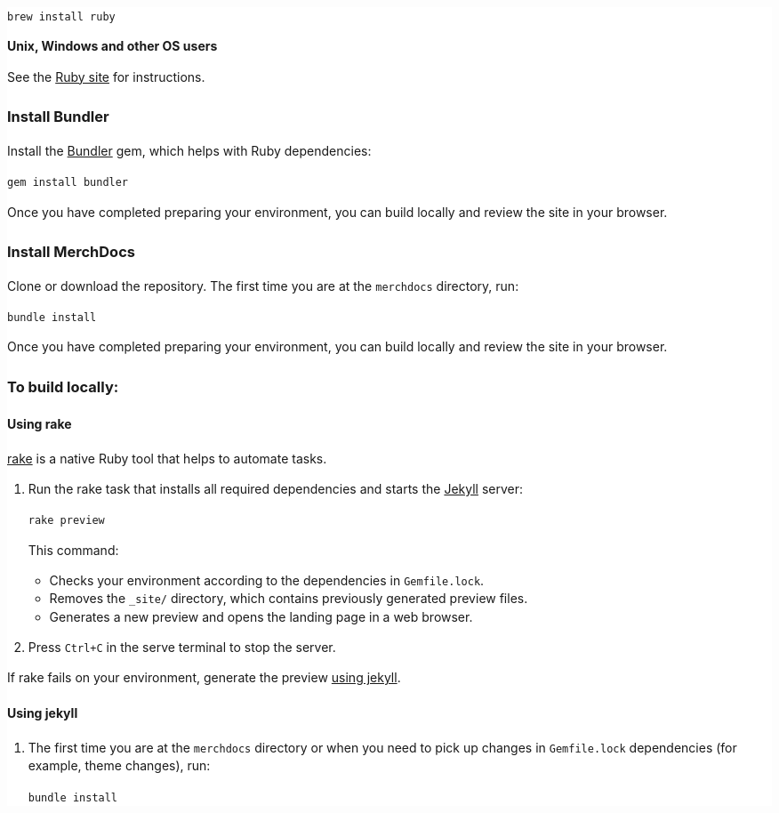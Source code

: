    ```bash
   brew install ruby
   ```

**Unix, Windows and other OS users**

See the [Ruby site](https://www.ruby-lang.org/en/documentation/installation) for instructions.

### Install Bundler

Install the [Bundler](https://bundler.io/) gem, which helps with Ruby dependencies:

```bash
gem install bundler
```

Once you have completed preparing your environment, you can build locally and review the site in your browser.

### Install MerchDocs

Clone or download the repository. The first time you are at the `merchdocs` directory, run:

```bash
bundle install
```

Once you have completed preparing your environment, you can build locally and review the site in your browser.

### To build locally:

#### Using rake

[rake](https://github.com/ruby/rake) is a native Ruby tool that helps to automate tasks.

1. Run the rake task that installs all required dependencies and starts the [Jekyll](https://jekyllrb.com/) server:

   ```bash
   rake preview
   ```

   This command:

   - Checks your environment according to the dependencies in `Gemfile.lock`.
   - Removes the `_site/` directory, which contains previously generated preview files.
   - Generates a new preview and opens the landing page in a web browser.

1. Press `Ctrl+C` in the serve terminal to stop the server.

If rake fails on your environment, generate the preview [using jekyll](#using-jekyll).

#### Using jekyll

1. The first time you are at the `merchdocs` directory or when you need to pick up changes in `Gemfile.lock` dependencies (for example, theme changes), run:

   ```bash
   bundle install
   ```
